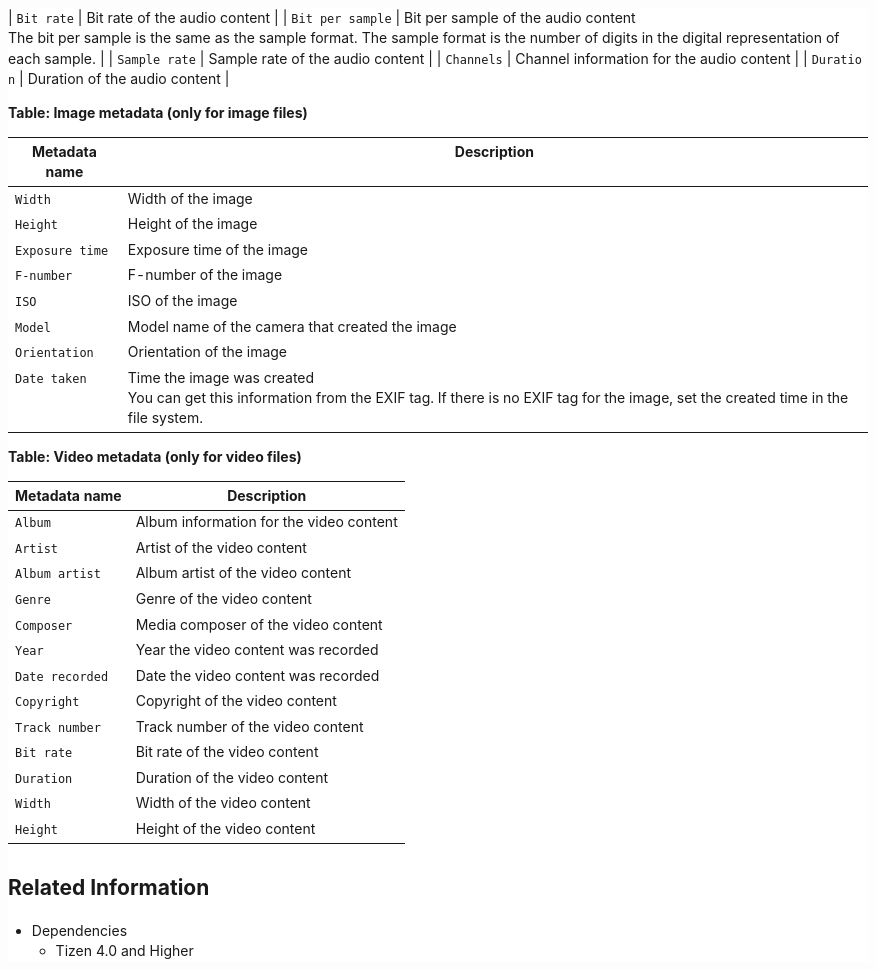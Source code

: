 | `Bit rate`       | Bit rate of the audio content            |
| `Bit per sample` | Bit per sample of the audio content<br>The bit per sample is the same as the sample format. The sample format is the number of digits in the digital representation of each sample. |
| `Sample rate`    | Sample rate of the audio content         |
| `Channels`       | Channel information for the audio content |
| `Duration`       | Duration of the audio content            |

**Table: Image metadata (only for image files)**

| Metadata name   | Description                              |
|---------------|----------------------------------------|
| `Width`         | Width of the image                       |
| `Height`        | Height of the image                      |
| `Exposure time` | Exposure time of the image               |
| `F-number`      | F-number of the image                    |
| `ISO`           | ISO of the image                         |
| `Model`         | Model name of the camera that created the image |
| `Orientation`   | Orientation of the image                 |
| `Date taken`    | Time the image was created<br>You can get this information from the EXIF tag. If there is no EXIF tag for the image, set the created time in the file system. |

**Table: Video metadata (only for video files)**

| Metadata name   | Description                             |
|---------------|---------------------------------------|
| `Album`         | Album information for the video content |
| `Artist`        | Artist of the video content             |
| `Album artist`  | Album artist of the video content       |
| `Genre`         | Genre of the video content              |
| `Composer`      | Media composer of the video content     |
| `Year`          | Year the video content was recorded     |
| `Date recorded` | Date the video content was recorded     |
| `Copyright`     | Copyright of the video content          |
| `Track number`  | Track number of the video content       |
| `Bit rate`      | Bit rate of the video content           |
| `Duration`      | Duration of the video content           |
| `Width`         | Width of the video content              |
| `Height`        | Height of the video content             |



## Related Information
* Dependencies
  -   Tizen 4.0 and Higher
